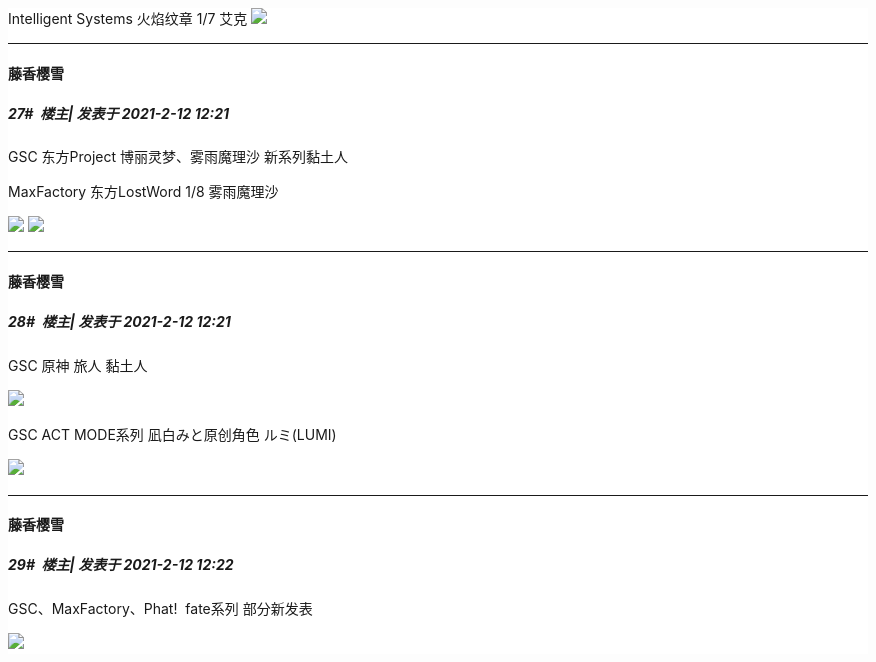 Intelligent Systems 火焰纹章 1/7 艾克 ​​​​
<img src="http://wx1.sinaimg.cn/mw690/70745653ly1gnjej4bdbfj20go0godsa.jpg" referrerpolicy="no-referrer">







*****

####  藤香樱雪  
##### 27#         楼主| 发表于 2021-2-12 12:21




GSC 东方Project 博丽灵梦、雾雨魔理沙 新系列黏土人

MaxFactory 东方LostWord 1/8 雾雨魔理沙 ​​​​

<img src="http://wx3.sinaimg.cn/mw690/70745653ly1gnjeic0w3aj20m80etto2.jpg" referrerpolicy="no-referrer">

<img src="http://wx4.sinaimg.cn/mw690/70745653ly1gnjei8y1w2j20go0p0qqm.jpg" referrerpolicy="no-referrer">







*****

####  藤香樱雪  
##### 28#         楼主| 发表于 2021-2-12 12:21




GSC 原神 旅人 黏土人 ​​​​

<img src="http://wx2.sinaimg.cn/mw690/70745653ly1gnjeh7rxl0j20m80fatlb.jpg" referrerpolicy="no-referrer">


GSC ACT MODE系列 凪白みと原创角色 ルミ(LUMI) ​​​​

<img src="http://wx3.sinaimg.cn/mw690/70745653ly1gnje99c9ffj20fa0p07n2.jpg" referrerpolicy="no-referrer">







*****

####  藤香樱雪  
##### 29#         楼主| 发表于 2021-2-12 12:22




GSC、MaxFactory、Phat!  fate系列 部分新发表 ​​​​

<img src="http://wx4.sinaimg.cn/mw690/70745653ly1gnje41lj7gj20go0goacc.jpg" referrerpolicy="no-referrer">
